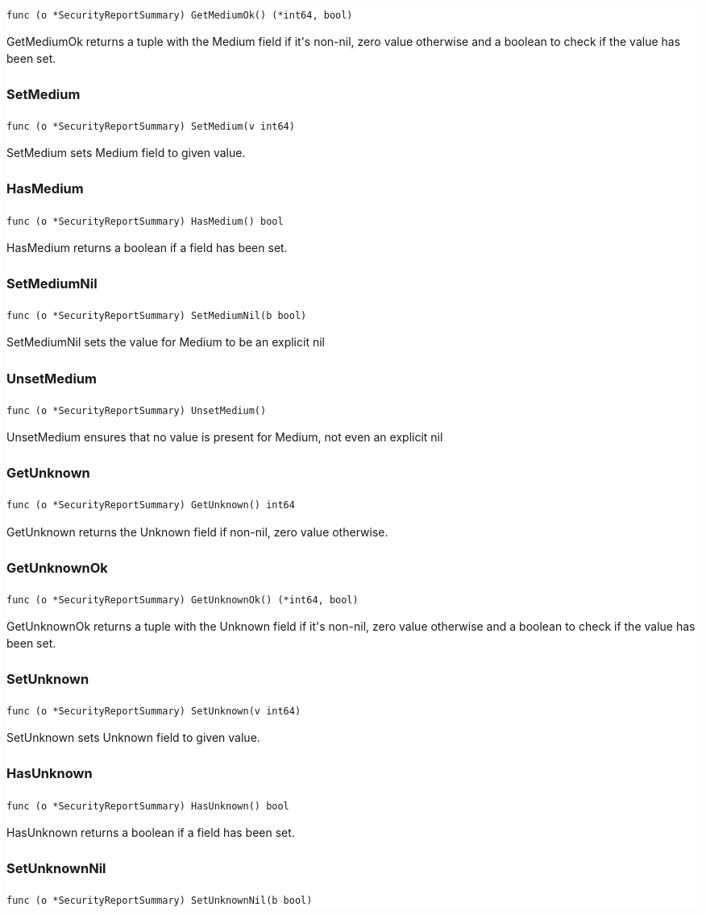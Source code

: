 `func (o *SecurityReportSummary) GetMediumOk() (*int64, bool)`

GetMediumOk returns a tuple with the Medium field if it's non-nil, zero value otherwise
and a boolean to check if the value has been set.

### SetMedium

`func (o *SecurityReportSummary) SetMedium(v int64)`

SetMedium sets Medium field to given value.

### HasMedium

`func (o *SecurityReportSummary) HasMedium() bool`

HasMedium returns a boolean if a field has been set.

### SetMediumNil

`func (o *SecurityReportSummary) SetMediumNil(b bool)`

 SetMediumNil sets the value for Medium to be an explicit nil

### UnsetMedium
`func (o *SecurityReportSummary) UnsetMedium()`

UnsetMedium ensures that no value is present for Medium, not even an explicit nil
### GetUnknown

`func (o *SecurityReportSummary) GetUnknown() int64`

GetUnknown returns the Unknown field if non-nil, zero value otherwise.

### GetUnknownOk

`func (o *SecurityReportSummary) GetUnknownOk() (*int64, bool)`

GetUnknownOk returns a tuple with the Unknown field if it's non-nil, zero value otherwise
and a boolean to check if the value has been set.

### SetUnknown

`func (o *SecurityReportSummary) SetUnknown(v int64)`

SetUnknown sets Unknown field to given value.

### HasUnknown

`func (o *SecurityReportSummary) HasUnknown() bool`

HasUnknown returns a boolean if a field has been set.

### SetUnknownNil

`func (o *SecurityReportSummary) SetUnknownNil(b bool)`
